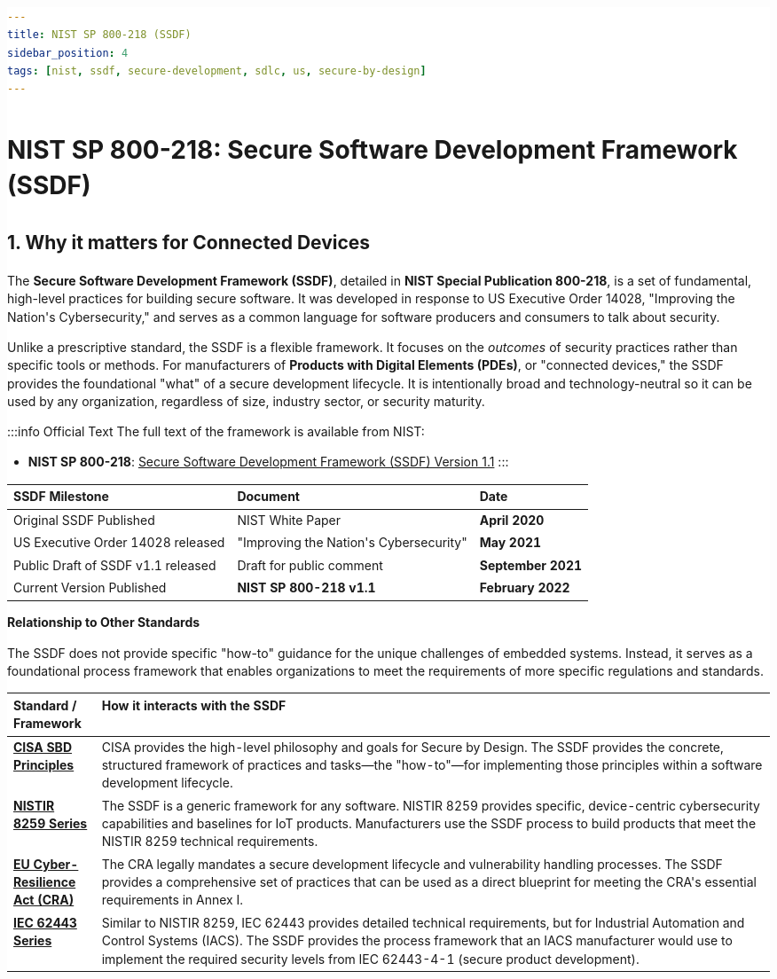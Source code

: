```yaml
---
title: NIST SP 800-218 (SSDF)
sidebar_position: 4
tags: [nist, ssdf, secure-development, sdlc, us, secure-by-design]
---
```

# NIST SP 800-218: Secure Software Development Framework (SSDF)

## 1. Why it matters for Connected Devices

The **Secure Software Development Framework (SSDF)**, detailed in **NIST Special Publication 800-218**, is a set of fundamental, high-level practices for building secure software. It was developed in response to US Executive Order 14028, "Improving the Nation's Cybersecurity," and serves as a common language for software producers and consumers to talk about security.

Unlike a prescriptive standard, the SSDF is a flexible framework. It focuses on the *outcomes* of security practices rather than specific tools or methods. For manufacturers of **Products with Digital Elements (PDEs)**, or "connected devices," the SSDF provides the foundational "what" of a secure development lifecycle. It is intentionally broad and technology-neutral so it can be used by any organization, regardless of size, industry sector, or security maturity.

:::info Official Text
The full text of the framework is available from NIST:
- **NIST SP 800-218**: [Secure Software Development Framework (SSDF) Version 1.1][nist_sp_800-218]
:::

| SSDF Milestone | Document | Date |
| :--- | :--- | :--- |
| Original SSDF Published | NIST White Paper | **April 2020** |
| US Executive Order 14028 released | "Improving the Nation's Cybersecurity" | **May 2021** |
| Public Draft of SSDF v1.1 released | Draft for public comment | **September 2021** |
| Current Version Published | **NIST SP 800-218 v1.1** | **February 2022** |

**Relationship to Other Standards**

The SSDF does not provide specific "how-to" guidance for the unique challenges of embedded systems. Instead, it serves as a foundational process framework that enables organizations to meet the requirements of more specific regulations and standards.

| Standard / Framework | How it interacts with the SSDF |
| :--- | :--- |
| **[CISA SBD Principles](../../quick-start/cisa-sbd-principles.md)** | CISA provides the high-level philosophy and goals for Secure by Design. The SSDF provides the concrete, structured framework of practices and tasks—the "how-to"—for implementing those principles within a software development lifecycle. |
| **[NISTIR 8259 Series](./nistir8259-overview.md)** | The SSDF is a generic framework for any software. NISTIR 8259 provides specific, device-centric cybersecurity capabilities and baselines for IoT products. Manufacturers use the SSDF process to build products that meet the NISTIR 8259 technical requirements. |
| **[EU Cyber-Resilience Act (CRA)](../eu/cra-overview.md)** | The CRA legally mandates a secure development lifecycle and vulnerability handling processes. The SSDF provides a comprehensive set of practices that can be used as a direct blueprint for meeting the CRA's essential requirements in Annex I. |
| **[IEC 62443 Series](../global/iec62443-overview.md)** | Similar to NISTIR 8259, IEC 62443 provides detailed technical requirements, but for Industrial Automation and Control Systems (IACS). The SSDF provides the process framework that an IACS manufacturer would use to implement the required security levels from IEC 62443-4-1 (secure product development). |


[nist_sp_800-218]: https://nvlpubs.nist.gov/nistpubs/SpecialPublications/NIST.SP.800-218.pdf "NIST Special Publication 800-218: Secure Software Development Framework (SSDF) Version 1.1" 